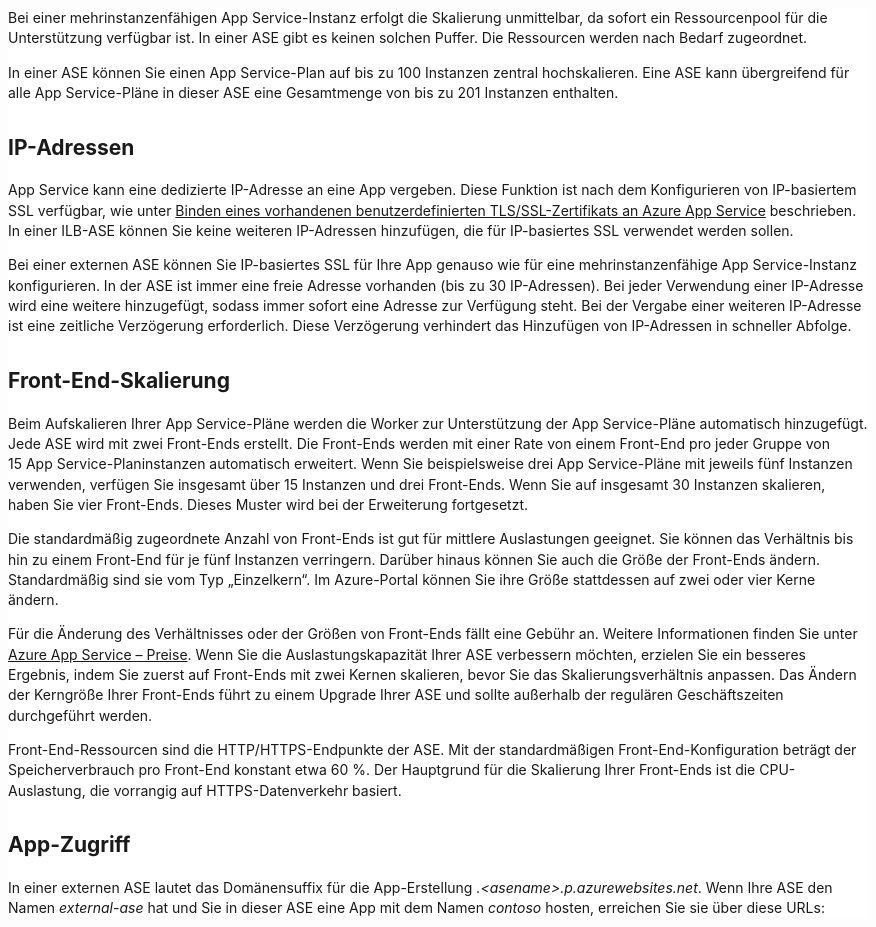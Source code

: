 Bei einer mehrinstanzenfähigen App Service-Instanz erfolgt die Skalierung unmittelbar, da sofort ein Ressourcenpool für die Unterstützung verfügbar ist. In einer ASE gibt es keinen solchen Puffer. Die Ressourcen werden nach Bedarf zugeordnet.

In einer ASE können Sie einen App Service-Plan auf bis zu 100 Instanzen zentral hochskalieren. Eine ASE kann übergreifend für alle App Service-Pläne in dieser ASE eine Gesamtmenge von bis zu 201 Instanzen enthalten.

## <a name="ip-addresses"></a>IP-Adressen

App Service kann eine dedizierte IP-Adresse an eine App vergeben. Diese Funktion ist nach dem Konfigurieren von IP-basiertem SSL verfügbar, wie unter [Binden eines vorhandenen benutzerdefinierten TLS/SSL-Zertifikats an Azure App Service][ConfigureSSL] beschrieben. In einer ILB-ASE können Sie keine weiteren IP-Adressen hinzufügen, die für IP-basiertes SSL verwendet werden sollen.

Bei einer externen ASE können Sie IP-basiertes SSL für Ihre App genauso wie für eine mehrinstanzenfähige App Service-Instanz konfigurieren. In der ASE ist immer eine freie Adresse vorhanden (bis zu 30 IP-Adressen). Bei jeder Verwendung einer IP-Adresse wird eine weitere hinzugefügt, sodass immer sofort eine Adresse zur Verfügung steht. Bei der Vergabe einer weiteren IP-Adresse ist eine zeitliche Verzögerung erforderlich. Diese Verzögerung verhindert das Hinzufügen von IP-Adressen in schneller Abfolge.

## <a name="front-end-scaling"></a>Front-End-Skalierung

Beim Aufskalieren Ihrer App Service-Pläne werden die Worker zur Unterstützung der App Service-Pläne automatisch hinzugefügt. Jede ASE wird mit zwei Front-Ends erstellt. Die Front-Ends werden mit einer Rate von einem Front-End pro jeder Gruppe von 15 App Service-Planinstanzen automatisch erweitert. Wenn Sie beispielsweise drei App Service-Pläne mit jeweils fünf Instanzen verwenden, verfügen Sie insgesamt über 15 Instanzen und drei Front-Ends. Wenn Sie auf insgesamt 30 Instanzen skalieren, haben Sie vier Front-Ends. Dieses Muster wird bei der Erweiterung fortgesetzt.

Die standardmäßig zugeordnete Anzahl von Front-Ends ist gut für mittlere Auslastungen geeignet. Sie können das Verhältnis bis hin zu einem Front-End für je fünf Instanzen verringern. Darüber hinaus können Sie auch die Größe der Front-Ends ändern. Standardmäßig sind sie vom Typ „Einzelkern“. Im Azure-Portal können Sie ihre Größe stattdessen auf zwei oder vier Kerne ändern.

Für die Änderung des Verhältnisses oder der Größen von Front-Ends fällt eine Gebühr an. Weitere Informationen finden Sie unter [Azure App Service – Preise][Pricing]. Wenn Sie die Auslastungskapazität Ihrer ASE verbessern möchten, erzielen Sie ein besseres Ergebnis, indem Sie zuerst auf Front-Ends mit zwei Kernen skalieren, bevor Sie das Skalierungsverhältnis anpassen. Das Ändern der Kerngröße Ihrer Front-Ends führt zu einem Upgrade Ihrer ASE und sollte außerhalb der regulären Geschäftszeiten durchgeführt werden.

Front-End-Ressourcen sind die HTTP/HTTPS-Endpunkte der ASE. Mit der standardmäßigen Front-End-Konfiguration beträgt der Speicherverbrauch pro Front-End konstant etwa 60 %. Der Hauptgrund für die Skalierung Ihrer Front-Ends ist die CPU-Auslastung, die vorrangig auf HTTPS-Datenverkehr basiert.

## <a name="app-access"></a>App-Zugriff

In einer externen ASE lautet das Domänensuffix für die App-Erstellung *.&lt;asename&gt;.p.azurewebsites.net*. Wenn Ihre ASE den Namen _external-ase_ hat und Sie in dieser ASE eine App mit dem Namen _contoso_ hosten, erreichen Sie sie über diese URLs:


[1]: ./media/using_an_app_service_environment/usingase-appcreate.png
[2]: ./media/using_an_app_service_environment/usingase-pricingtiers.png
[3]: ./media/using_an_app_service_environment/usingase-delete.png
[4]: ./media/using_an_app_service_environment/usingase-logsetup.png
[4]: ./media/using_an_app_service_environment/usingase-logs.png
[5]: ./media/using_an_app_service_environment/usingase-upgradepref.png
[Intro]: ./intro.md
[MakeExternalASE]: ./create-external-ase.md
[MakeASEfromTemplate]: ./create-from-template.md
[MakeILBASE]: ./create-ilb-ase.md
[ASENetwork]: ./network-info.md
[UsingASE]: ./using-an-ase.md
[UDRs]: ../../virtual-network/virtual-networks-udr-overview.md
[NSGs]: ../../virtual-network/security-overview.md
[ConfigureASEv1]: app-service-web-configure-an-app-service-environment.md
[ASEv1Intro]: app-service-app-service-environment-intro.md
[Functions]: ../../azure-functions/index.yml
[Pricing]: https://azure.microsoft.com/pricing/details/app-service/
[ARMOverview]: ../../azure-resource-manager/management/overview.md
[ConfigureSSL]: ../configure-ssl-certificate.md
[Kudu]: https://azure.microsoft.com/resources/videos/super-secret-kudu-debug-console-for-azure-web-sites/
[AppDeploy]: ../deploy-local-git.md
[ASEWAF]: app-service-app-service-environment-web-application-firewall.md
[AppGW]: ../../application-gateway/application-gateway-web-application-firewall-overview.md
[logalerts]: ../../azure-monitor/platform/alerts-log.md